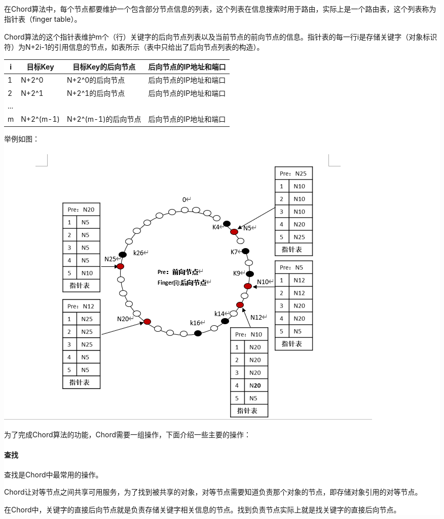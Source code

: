 在Chord算法中，每个节点都要维护一个包含部分节点信息的列表，这个列表在信息搜索时用于路由，实际上是一个路由表，这个列表称为指针表（finger table）。

Chord算法的这个指针表维护m个（行）关键字的后向节点列表以及当前节点的前向节点的信息。指针表的每一行i是存储关键字（对象标识符）为N+2i-1的引用信息的节点，如表所示（表中只给出了后向节点列表的构造）。

| i    | 目标Key   | 目标Key的后向节点   | 后向节点的IP地址和端口 |
| ---- | --------- | ------------------- | ---------------------- |
| 1    | N+2^0     | N+2^0的后向节点     | 后向节点的IP地址和端口 |
| 2    | N+2^1     | N+2^1的后向节点     | 后向节点的IP地址和端口 |
| ...  |           |                     |                        |
| m    | N+2^(m-1) | N+2^(m-1)的后向节点 | 后向节点的IP地址和端口 |

举例如图：

![](https://raw.githubusercontent.com/tiehanwang/tiehanwang.github.io/master/img/doc-p2p-Chord.PNG)

为了完成Chord算法的功能，Chord需要一组操作，下面介绍一些主要的操作：

#### 查找

查找是Chord中最常用的操作。

Chord让对等节点之间共享可用服务，为了找到被共享的对象，对等节点需要知道负责那个对象的节点，即存储对象引用的对等节点。

在Chord中，关键字的直接后向节点就是负责存储关键字相关信息的节点。找到负责节点实际上就是找关键字的直接后向节点。
